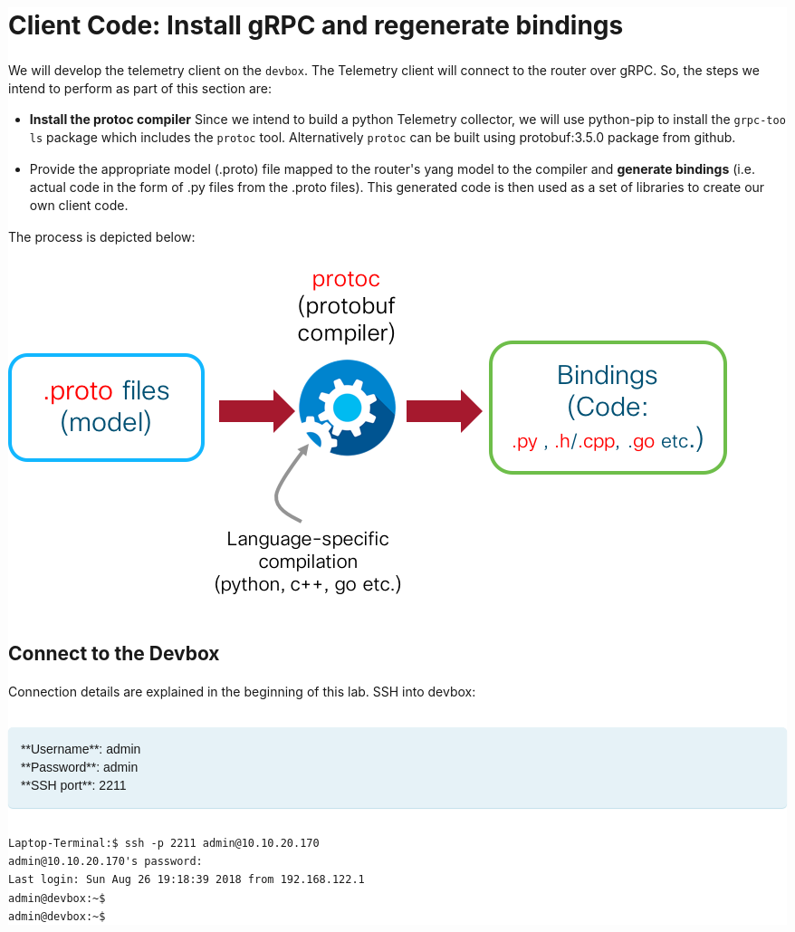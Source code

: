 # Client Code: Install gRPC and regenerate bindings

We will develop the telemetry client on the `devbox`. The Telemetry client will connect to the router over gRPC. So, the steps we intend to perform as part of this section are:

*  **Install the protoc compiler** Since we intend to build a python Telemetry collector, we will use python-pip to install the `grpc-tools` package which includes the `protoc` tool. Alternatively `protoc` can be built using protobuf:3.5.0 package from github.  

*  Provide the appropriate model (.proto) file mapped to the router's yang model to the compiler and **generate bindings** (i.e. actual code in the form of .py files from the .proto files). This generated code is then used as a set of libraries to create our own client code.  

The process is depicted below:  

![protoc_compilation](assets/images/protoc_compilation.png)


## Connect to the Devbox

Connection details are explained in the beginning of this lab. SSH into devbox:  

<p style="margin: 2em 0!important;padding: 1em;font-family: CiscoSans,Arial,Helvetica,sans-serif;font-size: 1em !important;text-indent: initial;background-color: #e6f2f7;border-radius: 5px;box-shadow: 0 1px 1px rgba(0,127,171,0.25);">**Username**: admin<br/>**Password**: admin<br/>**SSH port**: 2211
</p>  


```
Laptop-Terminal:$ ssh -p 2211 admin@10.10.20.170
admin@10.10.20.170's password:
Last login: Sun Aug 26 19:18:39 2018 from 192.168.122.1
admin@devbox:~$
admin@devbox:~$

```  
